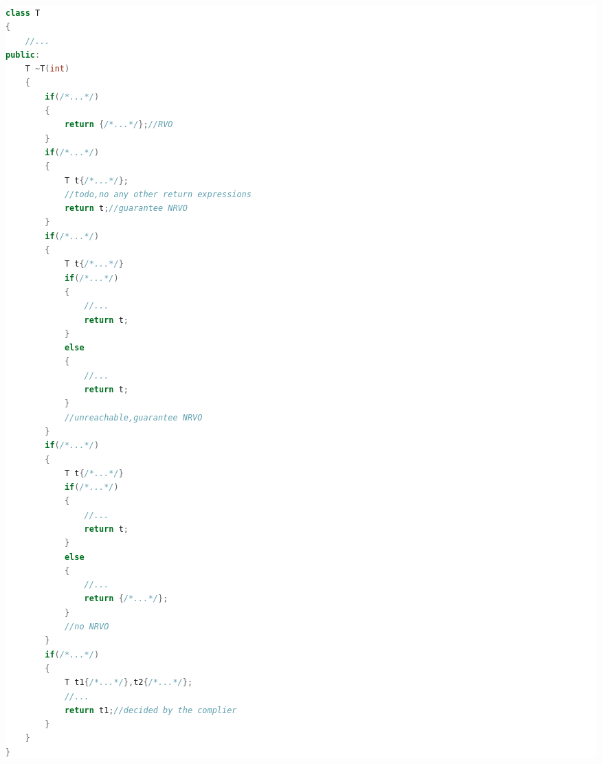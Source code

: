 ```C++
class T
{
    //...
public:
    T ~T(int)
    {
        if(/*...*/)
        {
            return {/*...*/};//RVO
        }
        if(/*...*/)
        {
            T t{/*...*/};
            //todo,no any other return expressions
            return t;//guarantee NRVO
        }
        if(/*...*/)
        {
            T t{/*...*/}
            if(/*...*/)
            {
                //...
                return t;
            }
            else
            {
                //...
                return t;
            }
            //unreachable,guarantee NRVO
        }
        if(/*...*/)
        {
            T t{/*...*/}
            if(/*...*/)
            {
                //...
                return t;
            }
            else
            {
                //...
                return {/*...*/};
            }
            //no NRVO
        }
        if(/*...*/)
        {
            T t1{/*...*/},t2{/*...*/};
            //...
            return t1;//decided by the complier
        }
    }
}
```
